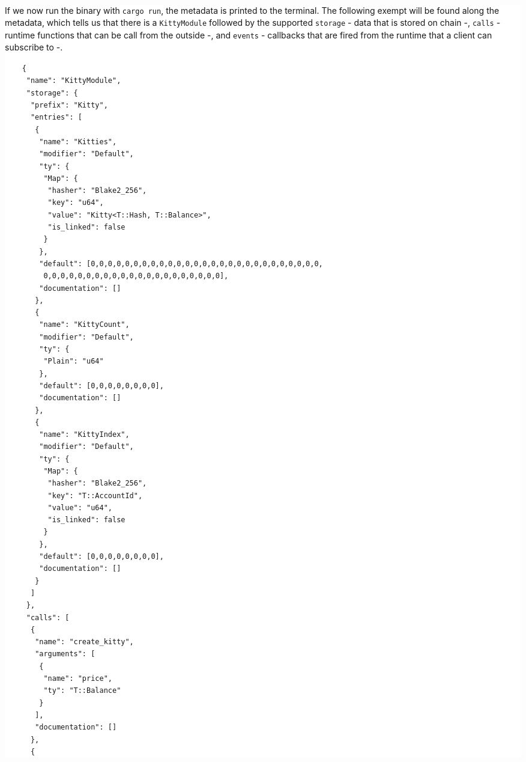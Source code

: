 If we now run the binary with `cargo run`, the metadata is printed to the terminal. The following exempt will be found along the metadata, which tells us that there is a `KittyModule` followed by the supported `storage` - data that is stored on chain -, `calls` - runtime functions that can be call from the outside -, and `events` - callbacks that are fired from the runtime that a client can subscribe to -.


```
    {
     "name": "KittyModule",
     "storage": {
      "prefix": "Kitty",
      "entries": [
       {
        "name": "Kitties",
        "modifier": "Default",
        "ty": {
         "Map": {
          "hasher": "Blake2_256",
          "key": "u64",
          "value": "Kitty<T::Hash, T::Balance>",
          "is_linked": false
         }
        },
        "default": [0,0,0,0,0,0,0,0,0,0,0,0,0,0,0,0,0,0,0,0,0,0,0,0,0,0,0,
         0,0,0,0,0,0,0,0,0,0,0,0,0,0,0,0,0,0,0,0,0],
        "documentation": []
       },
       {
        "name": "KittyCount",
        "modifier": "Default",
        "ty": {
         "Plain": "u64"
        },
        "default": [0,0,0,0,0,0,0,0],
        "documentation": []
       },
       {
        "name": "KittyIndex",
        "modifier": "Default",
        "ty": {
         "Map": {
          "hasher": "Blake2_256",
          "key": "T::AccountId",
          "value": "u64",
          "is_linked": false
         }
        },
        "default": [0,0,0,0,0,0,0,0],
        "documentation": []
       }
      ]
     },
     "calls": [
      {
       "name": "create_kitty",
       "arguments": [
        {
         "name": "price",
         "ty": "T::Balance"
        }
       ],
       "documentation": []
      },
      {
```